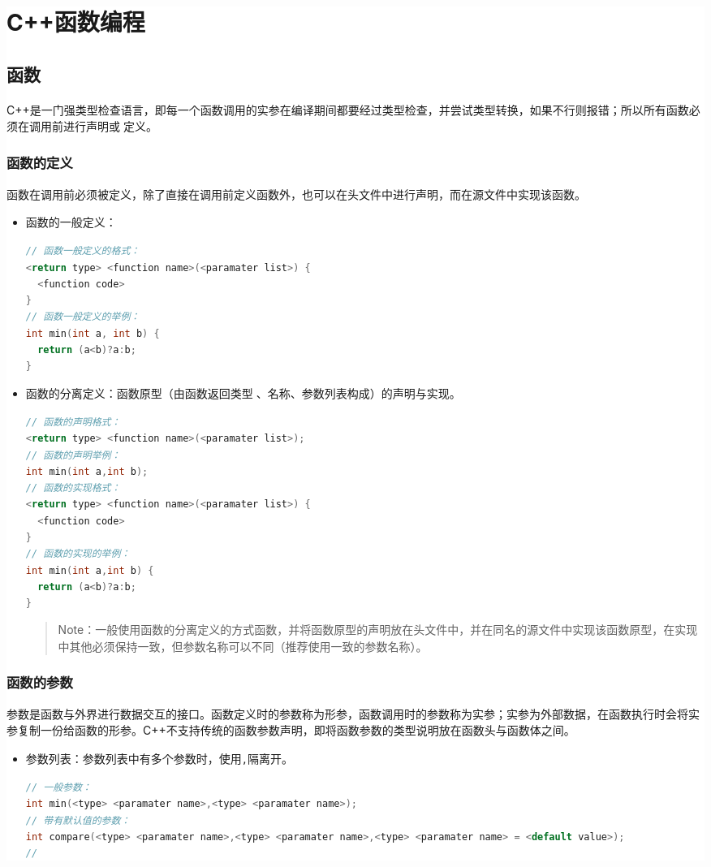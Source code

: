 # C++函数编程

## 函数

C++是一门强类型检查语言，即每一个函数调用的实参在编译期间都要经过类型检查，并尝试类型转换，如果不行则报错；所以所有函数必须在调用前进行声明或
定义。

### 函数的定义

函数在调用前必须被定义，除了直接在调用前定义函数外，也可以在头文件中进行声明，而在源文件中实现该函数。

* 函数的一般定义：

  ```c++
  // 函数一般定义的格式：
  <return type> <function name>(<paramater list>) {
    <function code>
  }
  // 函数一般定义的举例：
  int min(int a, int b) {
    return (a<b)?a:b;
  }
  ```

* 函数的分离定义：函数原型（由函数返回类型 、名称、参数列表构成）的声明与实现。

  ```c++
  // 函数的声明格式：
  <return type> <function name>(<paramater list>);
  // 函数的声明举例：
  int min(int a,int b);
  // 函数的实现格式：
  <return type> <function name>(<paramater list>) {
    <function code>
  }
  // 函数的实现的举例：
  int min(int a,int b) {
    return (a<b)?a:b;
  }
  ```

  > Note：一般使用函数的分离定义的方式函数，并将函数原型的声明放在头文件中，并在同名的源文件中实现该函数原型，在实现中其他必须保持一致，但参数名称可以不同（推荐使用一致的参数名称）。

### 函数的参数

参数是函数与外界进行数据交互的接口。函数定义时的参数称为形参，函数调用时的参数称为实参；实参为外部数据，在函数执行时会将实参复制一份给函数的形参。C++不支持传统的函数参数声明，即将函数参数的类型说明放在函数头与函数体之间。

* 参数列表：参数列表中有多个参数时，使用`,`隔离开。

  ```c++
  // 一般参数：
  int min(<type> <paramater name>,<type> <paramater name>);
  // 带有默认值的参数：
  int compare(<type> <paramater name>,<type> <paramater name>,<type> <paramater name> = <default value>);
  // 

  ```
